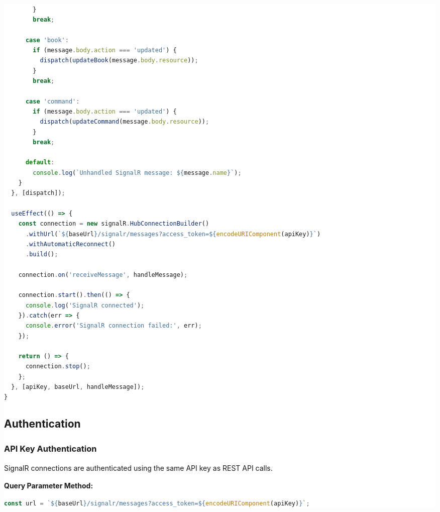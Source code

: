 ```javascript
        }
        break;
        
      case 'book':
        if (message.body.action === 'updated') {
          dispatch(updateBook(message.body.resource));
        }
        break;
        
      case 'command':
        if (message.body.action === 'updated') {
          dispatch(updateCommand(message.body.resource));
        }
        break;
        
      default:
        console.log(`Unhandled SignalR message: ${message.name}`);
    }
  }, [dispatch]);
  
  useEffect(() => {
    const connection = new signalR.HubConnectionBuilder()
      .withUrl(`${baseUrl}/signalr/messages?access_token=${encodeURIComponent(apiKey)}`)
      .withAutomaticReconnect()
      .build();
    
    connection.on('receiveMessage', handleMessage);
    
    connection.start().then(() => {
      console.log('SignalR connected');
    }).catch(err => {
      console.error('SignalR connection failed:', err);
    });
    
    return () => {
      connection.stop();
    };
  }, [apiKey, baseUrl, handleMessage]);
}
```

## Authentication

### API Key Authentication
SignalR connections are authenticated using the same API key as REST API calls.

**Query Parameter Method:**
```javascript
const url = `${baseUrl}/signalr/messages?access_token=${encodeURIComponent(apiKey)}`;
```
